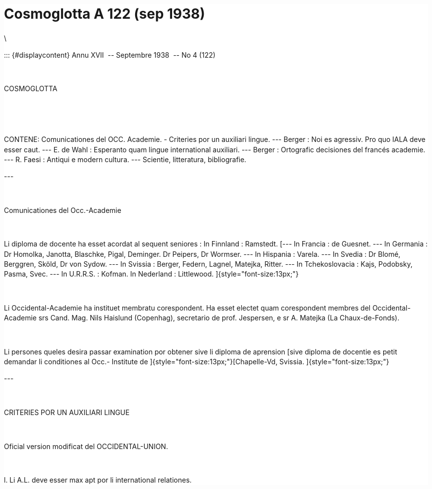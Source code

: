 Cosmoglotta A 122 (sep 1938)
============================

\

::: {#displaycontent}
Annu XVII  \-- Septembre 1938  \-- No 4 (122)

 

COSMOGLOTTA

 

 

CONTENE: Comunicationes del OCC. Academie. - Criteries por un auxiliari
lingue. --- Berger : Noi es agressiv. Pro quo IALA deve esser caut. ---
E. de Wahl : Esperanto quam lingue international auxiliari. --- Berger :
Ortografic decisiones del francés academie. --- R. Faesi : Antiqui e
modern cultura. --- Scientie, litteratura, bibliografie. 

\-\--

 

Comunicationes del Occ.-Academie 

 

Li diploma de docente ha esset acordat al sequent seniores : In Finnland
: Ramstedt. [--- In Francia : de Guesnet. --- In Germania : Dr Homolka,
Janotta, Blaschke, Pigal, Deminger. Dr Peipers, Dr Wormser. --- In
Hispania : Varela. --- In Svedia : Dr Blomé, Berggren, Sköld, Dr von
Sydow. --- In Svissia : Berger, Federn, Lagnel, Matejka, Ritter. --- In
Tchekoslovacia : Kajs, Podobsky, Pasma, Svec. --- In U.R.R.S. : Kofman.
In Nederland : Littlewood. ]{style="font-size:13px;"}

 

Li Occidental-Academie ha instituet membratu corespondent. Ha esset
electet quam corespondent membres del Occidental-Academie srs Cand. Mag.
Nils Haislund (Copenhag), secretario de prof. Jespersen, e sr A. Matejka
(La Chaux-de-Fonds). 

 

Li persones queles desira passar examination por obtener sive li diploma
de aprension [sive diploma de docentie es petit demandar li conditiones
al Occ.- Institute de ]{style="font-size:13px;"}[Chapelle-Vd,
Svissia. ]{style="font-size:13px;"}

\-\--

 

CRITERIES POR UN AUXILIARI LINGUE 

 

Oficial version modificat del OCCIDENTAL-UNION. 

 

l\. Li A.L. deve esser max apt por li international relationes. 
